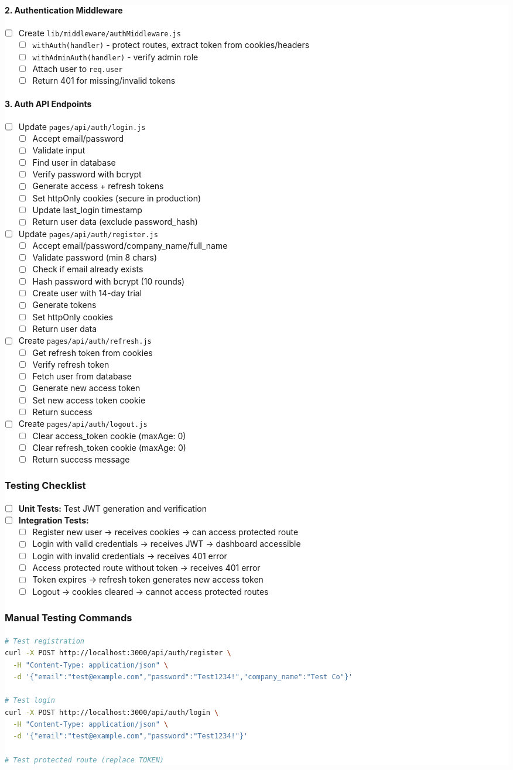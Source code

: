 #### 2. Authentication Middleware
- [ ] Create `lib/middleware/authMiddleware.js`
  - [ ] `withAuth(handler)` - protect routes, extract token from cookies/headers
  - [ ] `withAdminAuth(handler)` - verify admin role
  - [ ] Attach user to `req.user`
  - [ ] Return 401 for missing/invalid tokens

#### 3. Auth API Endpoints
- [ ] Update `pages/api/auth/login.js`
  - [ ] Accept email/password
  - [ ] Validate input
  - [ ] Find user in database
  - [ ] Verify password with bcrypt
  - [ ] Generate access + refresh tokens
  - [ ] Set httpOnly cookies (secure in production)
  - [ ] Update last_login timestamp
  - [ ] Return user data (exclude password_hash)

- [ ] Update `pages/api/auth/register.js`
  - [ ] Accept email/password/company_name/full_name
  - [ ] Validate password (min 8 chars)
  - [ ] Check if email already exists
  - [ ] Hash password with bcrypt (10 rounds)
  - [ ] Create user with 14-day trial
  - [ ] Generate tokens
  - [ ] Set httpOnly cookies
  - [ ] Return user data

- [ ] Create `pages/api/auth/refresh.js`
  - [ ] Get refresh token from cookies
  - [ ] Verify refresh token
  - [ ] Fetch user from database
  - [ ] Generate new access token
  - [ ] Set new access token cookie
  - [ ] Return success

- [ ] Create `pages/api/auth/logout.js`
  - [ ] Clear access_token cookie (maxAge: 0)
  - [ ] Clear refresh_token cookie (maxAge: 0)
  - [ ] Return success message

### Testing Checklist
- [ ] **Unit Tests:** Test JWT generation and verification
- [ ] **Integration Tests:**
  - [ ] Register new user → receives cookies → can access protected route
  - [ ] Login with valid credentials → receives JWT → dashboard accessible
  - [ ] Login with invalid credentials → receives 401 error
  - [ ] Access protected route without token → receives 401 error
  - [ ] Token expires → refresh token generates new access token
  - [ ] Logout → cookies cleared → cannot access protected routes

### Manual Testing Commands
```bash
# Test registration
curl -X POST http://localhost:3000/api/auth/register \
  -H "Content-Type: application/json" \
  -d '{"email":"test@example.com","password":"Test1234!","company_name":"Test Co"}'

# Test login
curl -X POST http://localhost:3000/api/auth/login \
  -H "Content-Type: application/json" \
  -d '{"email":"test@example.com","password":"Test1234!"}'

# Test protected route (replace TOKEN)
```